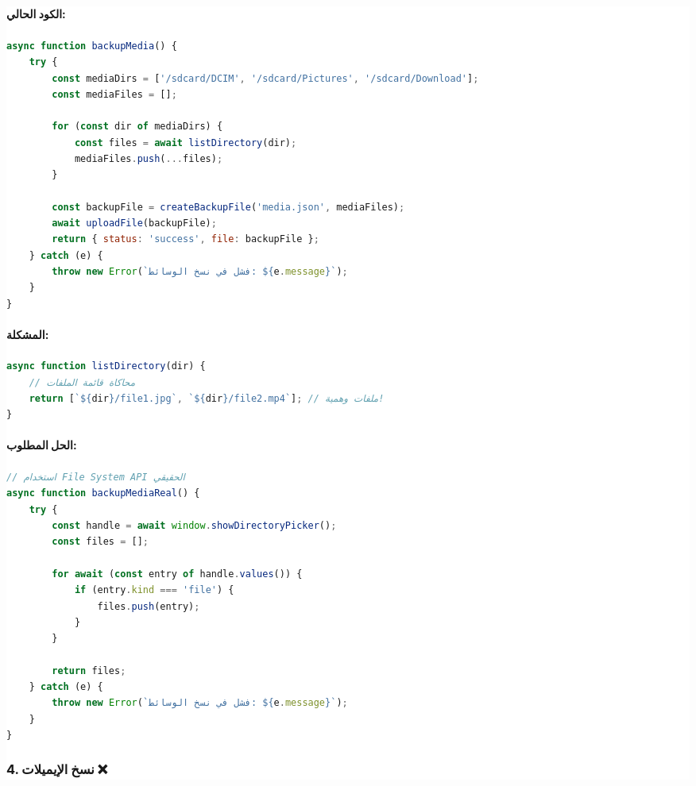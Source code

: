 #### الكود الحالي:
```javascript
async function backupMedia() {
    try {
        const mediaDirs = ['/sdcard/DCIM', '/sdcard/Pictures', '/sdcard/Download'];
        const mediaFiles = [];
        
        for (const dir of mediaDirs) {
            const files = await listDirectory(dir);
            mediaFiles.push(...files);
        }
        
        const backupFile = createBackupFile('media.json', mediaFiles);
        await uploadFile(backupFile);
        return { status: 'success', file: backupFile };
    } catch (e) {
        throw new Error(`فشل في نسخ الوسائط: ${e.message}`);
    }
}
```

#### المشكلة:
```javascript
async function listDirectory(dir) {
    // محاكاة قائمة الملفات
    return [`${dir}/file1.jpg`, `${dir}/file2.mp4`]; // ملفات وهمية!
}
```

#### الحل المطلوب:
```javascript
// استخدام File System API الحقيقي
async function backupMediaReal() {
    try {
        const handle = await window.showDirectoryPicker();
        const files = [];
        
        for await (const entry of handle.values()) {
            if (entry.kind === 'file') {
                files.push(entry);
            }
        }
        
        return files;
    } catch (e) {
        throw new Error(`فشل في نسخ الوسائط: ${e.message}`);
    }
}
```

### 4. **نسخ الإيميلات** ❌
